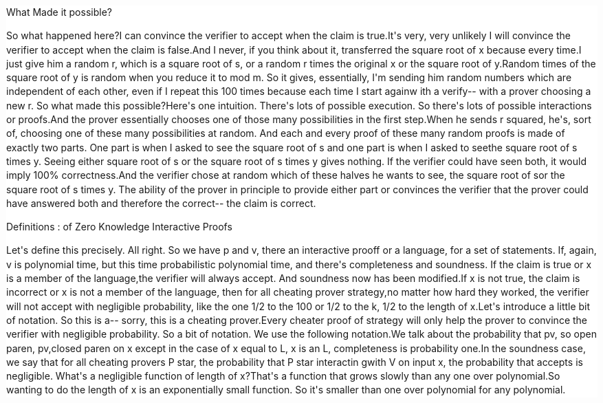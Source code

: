 What Made it possible?

So what happened
here?I can convince the verifier to accept when the claim is true.It's very, very unlikely I will convince the verifier
to accept when the claim is false.And I never, if you think about it, transferred the square root of x because every
time.I just give him a random r, which is a square root of s, or a random r times the original x or the square root of
y.Random times of the square root of y is random when you reduce it to mod m. So it gives, essentially, I'm sending
him random numbers which are independent of each other, even if I repeat this 100 times because each time I start
againw ith a verify-- with a prover choosing a new r. So what made this possible?Here's one intuition. There's lots of
possible execution. So there's lots of possible interactions or proofs.And the prover essentially chooses one of those
many possibilities in the first step.When he sends r squared, he's, sort of, choosing one of these many possibilities at
random. And each and every proof of these many random proofs is made of exactly two parts. One part is when I asked to
see the square root of s and one part is when I asked to seethe square root of s times y. Seeing either square root of s
or the square root of s times y gives nothing. If the verifier could have seen both, it would imply 100% correctness.And
the verifier chose at random which of these halves he wants to see, the square root of sor the square root of s times y.
The ability of the prover in principle to provide either part or convinces the verifier that the prover could have
answered both and therefore the correct-- the claim is correct.

Definitions : of Zero Knowledge Interactive Proofs

Let's define this precisely. All right. So we have p and
v, there an interactive prooff  or a language, for a set of statements. If, again, v is polynomial time, but this time
probabilistic polynomial time, and there's completeness and soundness. If the claim is true or x is a member of the
language,the verifier will always accept. And soundness now has been modified.If x is not true, the claim is incorrect
or x is not a member of the language, then for all cheating prover strategy,no matter how hard they worked, the verifier
will not accept with negligible probability, like the one 1/2 to the 100 or 1/2 to the k, 1/2 to the length of x.Let's
introduce a little bit of notation. So this is a-- sorry, this is a cheating prover.Every cheater proof of strategy will
only help the prover to convince the verifier with negligible probability. So a bit of notation. We use the following
notation.We talk about the probability that pv, so open paren, pv,closed paren on x except in the case of x equal to L,
x is an L, completeness is probability one.In the soundness case, we say that for all cheating provers P star, the
probability that P star interactin gwith V on input x, the probability that accepts is negligible. What's a negligible
function of length of x?That's a function that grows slowly than any one over polynomial.So wanting to do the length of
x is an exponentially small function. So it's smaller than one over polynomial for any polynomial. 
